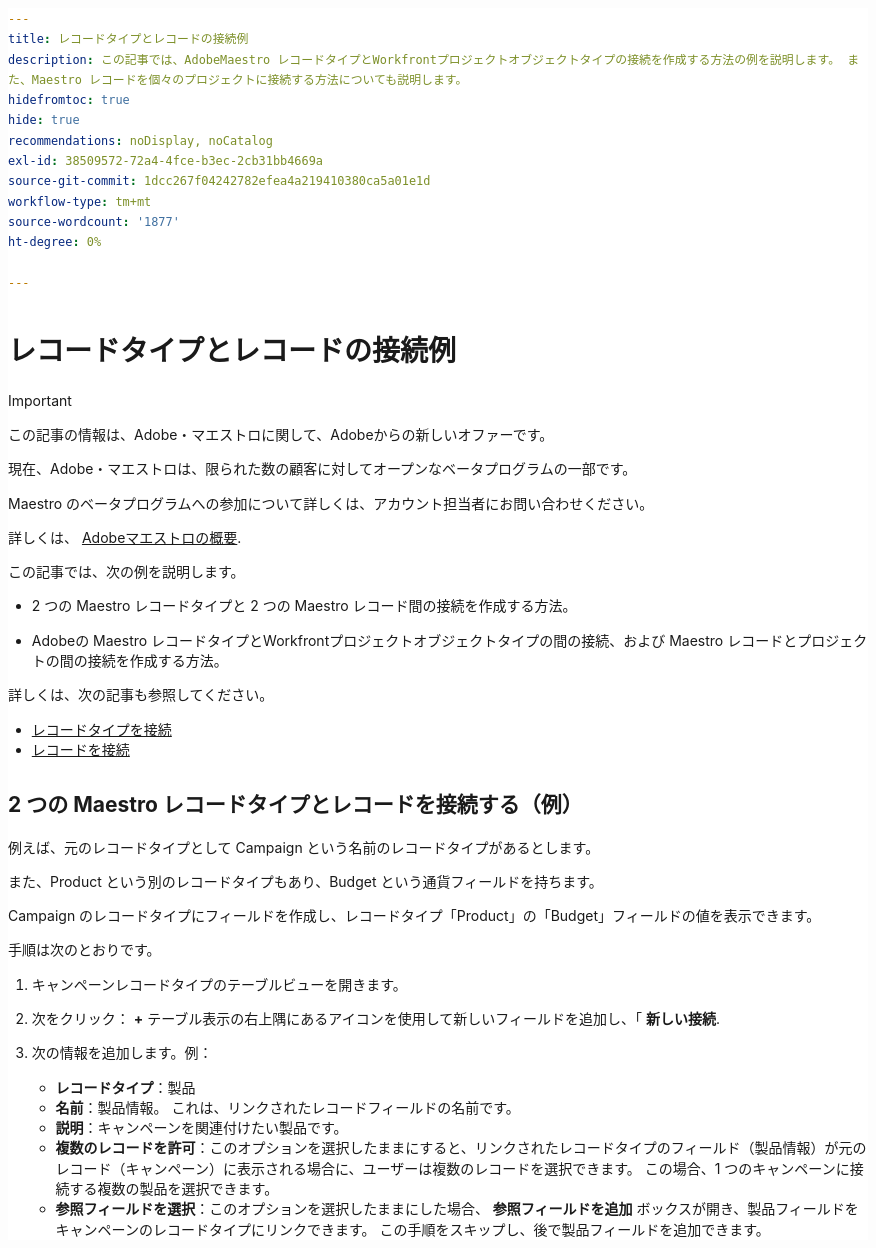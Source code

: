```yaml
---
title: レコードタイプとレコードの接続例
description: この記事では、AdobeMaestro レコードタイプとWorkfrontプロジェクトオブジェクトタイプの接続を作成する方法の例を説明します。 また、Maestro レコードを個々のプロジェクトに接続する方法についても説明します。
hidefromtoc: true
hide: true
recommendations: noDisplay, noCatalog
exl-id: 38509572-72a4-4fce-b3ec-2cb31bb4669a
source-git-commit: 1dcc267f04242782efea4a219410380ca5a01e1d
workflow-type: tm+mt
source-wordcount: '1877'
ht-degree: 0%

---
```


# レコードタイプとレコードの接続例

>[!IMPORTANT]
>
>この記事の情報は、Adobe・マエストロに関して、Adobeからの新しいオファーです。
>
>現在、Adobe・マエストロは、限られた数の顧客に対してオープンなベータプログラムの一部です。
>
>Maestro のベータプログラムへの参加について詳しくは、アカウント担当者にお問い合わせください。
>
>詳しくは、 [Adobeマエストロの概要](../maestro-overview.md).

この記事では、次の例を説明します。

* 2 つの Maestro レコードタイプと 2 つの Maestro レコード間の接続を作成する方法。

* Adobeの Maestro レコードタイプとWorkfrontプロジェクトオブジェクトタイプの間の接続、および Maestro レコードとプロジェクトの間の接続を作成する方法。

詳しくは、次の記事も参照してください。

* [レコードタイプを接続](../architecture-and-fields/connect-record-types.md)
* [レコードを接続](../records/connect-records.md)

## 2 つの Maestro レコードタイプとレコードを接続する（例）

例えば、元のレコードタイプとして Campaign という名前のレコードタイプがあるとします。

また、Product という別のレコードタイプもあり、Budget という通貨フィールドを持ちます。

Campaign のレコードタイプにフィールドを作成し、レコードタイプ「Product」の「Budget」フィールドの値を表示できます。

手順は次のとおりです。

1. キャンペーンレコードタイプのテーブルビューを開きます。
1. 次をクリック： **+** テーブル表示の右上隅にあるアイコンを使用して新しいフィールドを追加し、「 **新しい接続**.
1. 次の情報を追加します。例：

   * **レコードタイプ**：製品 
   * **名前**：製品情報。 これは、リンクされたレコードフィールドの名前です。
   * **説明**：キャンペーンを関連付けたい製品です。
   * **複数のレコードを許可**：このオプションを選択したままにすると、リンクされたレコードタイプのフィールド（製品情報）が元のレコード（キャンペーン）に表示される場合に、ユーザーは複数のレコードを選択できます。 この場合、1 つのキャンペーンに接続する複数の製品を選択できます。
   * **参照フィールドを選択**：このオプションを選択したままにした場合、 **参照フィールドを追加** ボックスが開き、製品フィールドをキャンペーンのレコードタイプにリンクできます。 この手順をスキップし、後で製品フィールドを追加できます。
